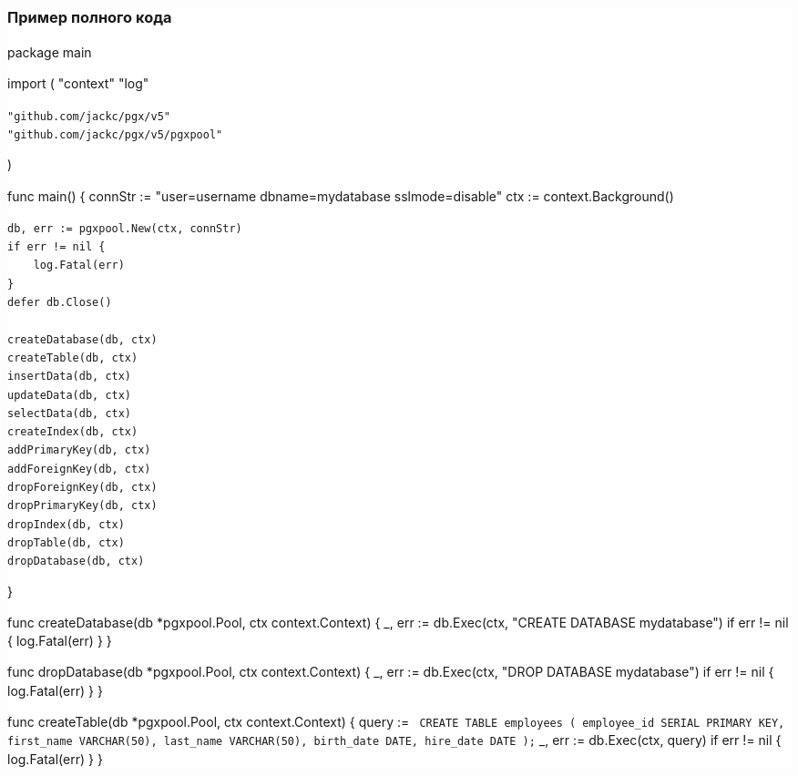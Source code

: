 ### Пример полного кода
package main

import (
    "context"
    "log"

    "github.com/jackc/pgx/v5"
    "github.com/jackc/pgx/v5/pgxpool"
)

func main() {
    connStr := "user=username dbname=mydatabase sslmode=disable"
    ctx := context.Background()

    db, err := pgxpool.New(ctx, connStr)
    if err != nil {
        log.Fatal(err)
    }
    defer db.Close()

    createDatabase(db, ctx)
    createTable(db, ctx)
    insertData(db, ctx)
    updateData(db, ctx)
    selectData(db, ctx)
    createIndex(db, ctx)
    addPrimaryKey(db, ctx)
    addForeignKey(db, ctx)
    dropForeignKey(db, ctx)
    dropPrimaryKey(db, ctx)
    dropIndex(db, ctx)
    dropTable(db, ctx)
    dropDatabase(db, ctx)
}

func createDatabase(db *pgxpool.Pool, ctx context.Context) {
    _, err := db.Exec(ctx, "CREATE DATABASE mydatabase")
    if err != nil {
        log.Fatal(err)
    }
}

func dropDatabase(db *pgxpool.Pool, ctx context.Context) {
    _, err := db.Exec(ctx, "DROP DATABASE mydatabase")
    if err != nil {
        log.Fatal(err)
    }
}

func createTable(db *pgxpool.Pool, ctx context.Context) {
    query := `
    CREATE TABLE employees (
        employee_id SERIAL PRIMARY KEY,
        first_name VARCHAR(50),
        last_name VARCHAR(50),
        birth_date DATE,
        hire_date DATE
    );`
    _, err := db.Exec(ctx, query)
    if err != nil {
        log.Fatal(err)
    }
}
